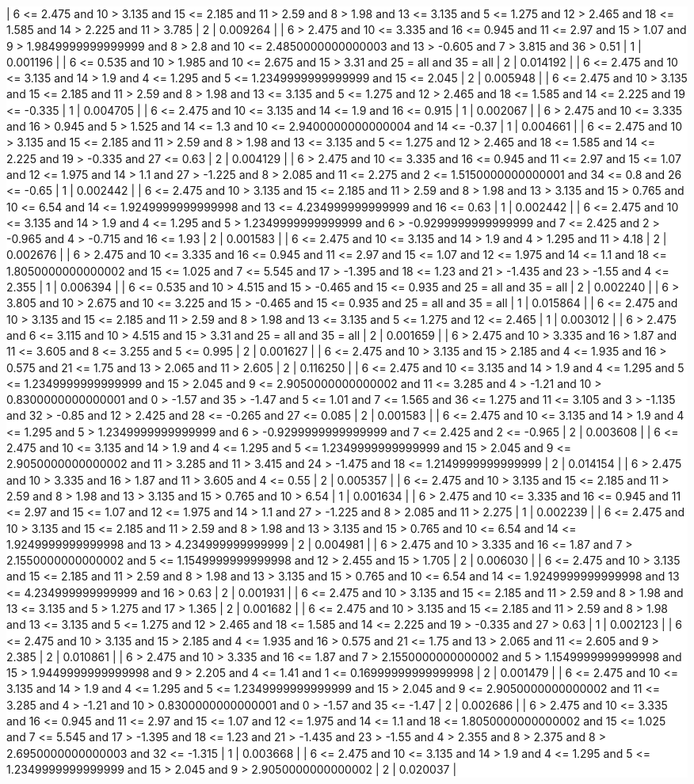 | 6 <= 2.475 and 10 > 3.135 and 15 <= 2.185 and 11 > 2.59 and 8 > 1.98 and 13 <= 3.135 and 5 <= 1.275 and 12 > 2.465 and 18 <= 1.585 and 14 > 2.225 and 11 > 3.785 | 2 | 0.009264 |
| 6 > 2.475 and 10 <= 3.335 and 16 <= 0.945 and 11 <= 2.97 and 15 > 1.07 and 9 > 1.9849999999999999 and 8 > 2.8 and 10 <= 2.4850000000000003 and 13 > -0.605 and 7 > 3.815 and 36 > 0.51 | 1 | 0.001196 |
| 6 <= 0.535 and 10 > 1.985 and 10 <= 2.675 and 15 > 3.31 and 25 = all and 35 = all | 2 | 0.014192 |
| 6 <= 2.475 and 10 <= 3.135 and 14 > 1.9 and 4 <= 1.295 and 5 <= 1.2349999999999999 and 15 <= 2.045 | 2 | 0.005948 |
| 6 <= 2.475 and 10 > 3.135 and 15 <= 2.185 and 11 > 2.59 and 8 > 1.98 and 13 <= 3.135 and 5 <= 1.275 and 12 > 2.465 and 18 <= 1.585 and 14 <= 2.225 and 19 <= -0.335 | 1 | 0.004705 |
| 6 <= 2.475 and 10 <= 3.135 and 14 <= 1.9 and 16 <= 0.915 | 1 | 0.002067 |
| 6 > 2.475 and 10 <= 3.335 and 16 > 0.945 and 5 > 1.525 and 14 <= 1.3 and 10 <= 2.9400000000000004 and 14 <= -0.37 | 1 | 0.004661 |
| 6 <= 2.475 and 10 > 3.135 and 15 <= 2.185 and 11 > 2.59 and 8 > 1.98 and 13 <= 3.135 and 5 <= 1.275 and 12 > 2.465 and 18 <= 1.585 and 14 <= 2.225 and 19 > -0.335 and 27 <= 0.63 | 2 | 0.004129 |
| 6 > 2.475 and 10 <= 3.335 and 16 <= 0.945 and 11 <= 2.97 and 15 <= 1.07 and 12 <= 1.975 and 14 > 1.1 and 27 > -1.225 and 8 > 2.085 and 11 <= 2.275 and 2 <= 1.5150000000000001 and 34 <= 0.8 and 26 <= -0.65 | 1 | 0.002442 |
| 6 <= 2.475 and 10 > 3.135 and 15 <= 2.185 and 11 > 2.59 and 8 > 1.98 and 13 > 3.135 and 15 > 0.765 and 10 <= 6.54 and 14 <= 1.9249999999999998 and 13 <= 4.234999999999999 and 16 <= 0.63 | 1 | 0.002442 |
| 6 <= 2.475 and 10 <= 3.135 and 14 > 1.9 and 4 <= 1.295 and 5 > 1.2349999999999999 and 6 > -0.9299999999999999 and 7 <= 2.425 and 2 > -0.965 and 4 > -0.715 and 16 <= 1.93 | 2 | 0.001583 |
| 6 <= 2.475 and 10 <= 3.135 and 14 > 1.9 and 4 > 1.295 and 11 > 4.18 | 2 | 0.002676 |
| 6 > 2.475 and 10 <= 3.335 and 16 <= 0.945 and 11 <= 2.97 and 15 <= 1.07 and 12 <= 1.975 and 14 <= 1.1 and 18 <= 1.8050000000000002 and 15 <= 1.025 and 7 <= 5.545 and 17 > -1.395 and 18 <= 1.23 and 21 > -1.435 and 23 > -1.55 and 4 <= 2.355 | 1 | 0.006394 |
| 6 <= 0.535 and 10 > 4.515 and 15 > -0.465 and 15 <= 0.935 and 25 = all and 35 = all | 2 | 0.002240 |
| 6 > 3.805 and 10 > 2.675 and 10 <= 3.225 and 15 > -0.465 and 15 <= 0.935 and 25 = all and 35 = all | 1 | 0.015864 |
| 6 <= 2.475 and 10 > 3.135 and 15 <= 2.185 and 11 > 2.59 and 8 > 1.98 and 13 <= 3.135 and 5 <= 1.275 and 12 <= 2.465 | 1 | 0.003012 |
| 6 > 2.475 and 6 <= 3.115 and 10 > 4.515 and 15 > 3.31 and 25 = all and 35 = all | 2 | 0.001659 |
| 6 > 2.475 and 10 > 3.335 and 16 > 1.87 and 11 <= 3.605 and 8 <= 3.255 and 5 <= 0.995 | 2 | 0.001627 |
| 6 <= 2.475 and 10 > 3.135 and 15 > 2.185 and 4 <= 1.935 and 16 > 0.575 and 21 <= 1.75 and 13 > 2.065 and 11 > 2.605 | 2 | 0.116250 |
| 6 <= 2.475 and 10 <= 3.135 and 14 > 1.9 and 4 <= 1.295 and 5 <= 1.2349999999999999 and 15 > 2.045 and 9 <= 2.9050000000000002 and 11 <= 3.285 and 4 > -1.21 and 10 > 0.8300000000000001 and 0 > -1.57 and 35 > -1.47 and 5 <= 1.01 and 7 <= 1.565 and 36 <= 1.275 and 11 <= 3.105 and 3 > -1.135 and 32 > -0.85 and 12 > 2.425 and 28 <= -0.265 and 27 <= 0.085 | 2 | 0.001583 |
| 6 <= 2.475 and 10 <= 3.135 and 14 > 1.9 and 4 <= 1.295 and 5 > 1.2349999999999999 and 6 > -0.9299999999999999 and 7 <= 2.425 and 2 <= -0.965 | 2 | 0.003608 |
| 6 <= 2.475 and 10 <= 3.135 and 14 > 1.9 and 4 <= 1.295 and 5 <= 1.2349999999999999 and 15 > 2.045 and 9 <= 2.9050000000000002 and 11 > 3.285 and 11 > 3.415 and 24 > -1.475 and 18 <= 1.2149999999999999 | 2 | 0.014154 |
| 6 > 2.475 and 10 > 3.335 and 16 > 1.87 and 11 > 3.605 and 4 <= 0.55 | 2 | 0.005357 |
| 6 <= 2.475 and 10 > 3.135 and 15 <= 2.185 and 11 > 2.59 and 8 > 1.98 and 13 > 3.135 and 15 > 0.765 and 10 > 6.54 | 1 | 0.001634 |
| 6 > 2.475 and 10 <= 3.335 and 16 <= 0.945 and 11 <= 2.97 and 15 <= 1.07 and 12 <= 1.975 and 14 > 1.1 and 27 > -1.225 and 8 > 2.085 and 11 > 2.275 | 1 | 0.002239 |
| 6 <= 2.475 and 10 > 3.135 and 15 <= 2.185 and 11 > 2.59 and 8 > 1.98 and 13 > 3.135 and 15 > 0.765 and 10 <= 6.54 and 14 <= 1.9249999999999998 and 13 > 4.234999999999999 | 2 | 0.004981 |
| 6 > 2.475 and 10 > 3.335 and 16 <= 1.87 and 7 > 2.1550000000000002 and 5 <= 1.1549999999999998 and 12 > 2.455 and 15 > 1.705 | 2 | 0.006030 |
| 6 <= 2.475 and 10 > 3.135 and 15 <= 2.185 and 11 > 2.59 and 8 > 1.98 and 13 > 3.135 and 15 > 0.765 and 10 <= 6.54 and 14 <= 1.9249999999999998 and 13 <= 4.234999999999999 and 16 > 0.63 | 2 | 0.001931 |
| 6 <= 2.475 and 10 > 3.135 and 15 <= 2.185 and 11 > 2.59 and 8 > 1.98 and 13 <= 3.135 and 5 > 1.275 and 17 > 1.365 | 2 | 0.001682 |
| 6 <= 2.475 and 10 > 3.135 and 15 <= 2.185 and 11 > 2.59 and 8 > 1.98 and 13 <= 3.135 and 5 <= 1.275 and 12 > 2.465 and 18 <= 1.585 and 14 <= 2.225 and 19 > -0.335 and 27 > 0.63 | 1 | 0.002123 |
| 6 <= 2.475 and 10 > 3.135 and 15 > 2.185 and 4 <= 1.935 and 16 > 0.575 and 21 <= 1.75 and 13 > 2.065 and 11 <= 2.605 and 9 > 2.385 | 2 | 0.010861 |
| 6 > 2.475 and 10 > 3.335 and 16 <= 1.87 and 7 > 2.1550000000000002 and 5 > 1.1549999999999998 and 15 > 1.9449999999999998 and 9 > 2.205 and 4 <= 1.41 and 1 <= 0.16999999999999998 | 2 | 0.001479 |
| 6 <= 2.475 and 10 <= 3.135 and 14 > 1.9 and 4 <= 1.295 and 5 <= 1.2349999999999999 and 15 > 2.045 and 9 <= 2.9050000000000002 and 11 <= 3.285 and 4 > -1.21 and 10 > 0.8300000000000001 and 0 > -1.57 and 35 <= -1.47 | 2 | 0.002686 |
| 6 > 2.475 and 10 <= 3.335 and 16 <= 0.945 and 11 <= 2.97 and 15 <= 1.07 and 12 <= 1.975 and 14 <= 1.1 and 18 <= 1.8050000000000002 and 15 <= 1.025 and 7 <= 5.545 and 17 > -1.395 and 18 <= 1.23 and 21 > -1.435 and 23 > -1.55 and 4 > 2.355 and 8 > 2.375 and 8 > 2.6950000000000003 and 32 <= -1.315 | 1 | 0.003668 |
| 6 <= 2.475 and 10 <= 3.135 and 14 > 1.9 and 4 <= 1.295 and 5 <= 1.2349999999999999 and 15 > 2.045 and 9 > 2.9050000000000002 | 2 | 0.020037 |